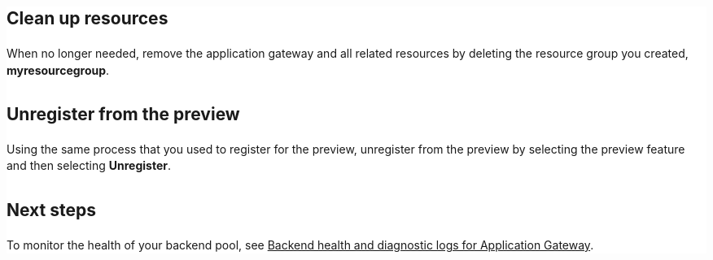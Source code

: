 ## Clean up resources

When no longer needed, remove the application gateway and all related resources by deleting the resource group you created, **myresourcegroup**.

## Unregister from the preview

Using the same process that you used to register for the preview, unregister from the preview by selecting the preview feature and then selecting **Unregister**.

## Next steps

To monitor the health of your backend pool, see [Backend health and diagnostic logs for Application Gateway](application-gateway-diagnostics.md).
